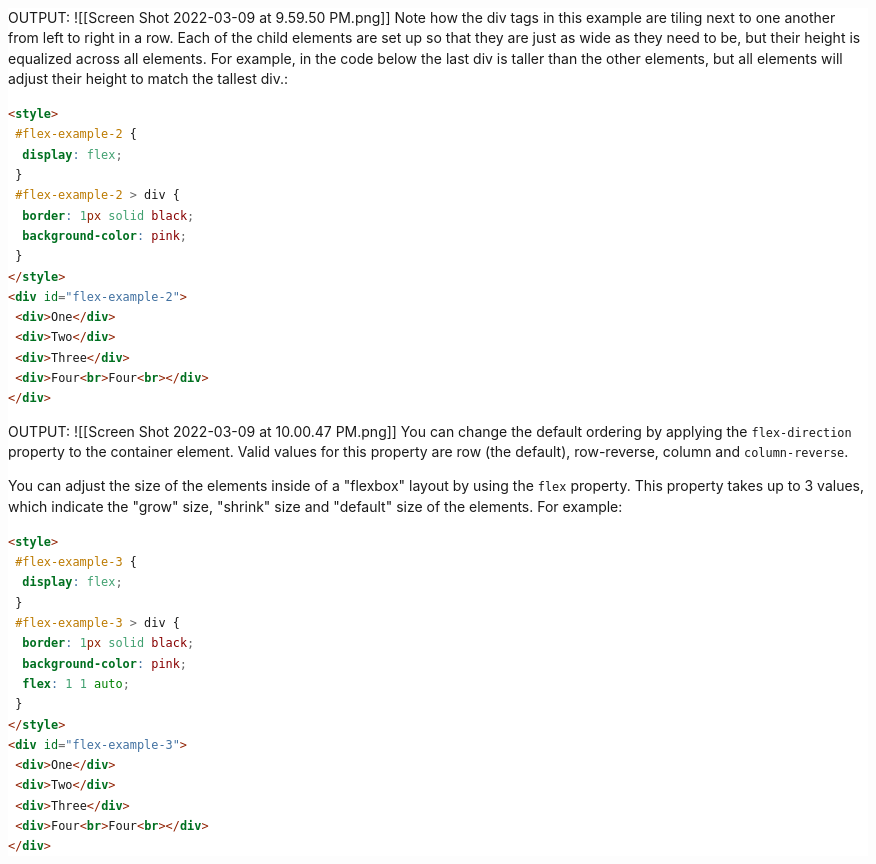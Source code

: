 OUTPUT:
![[Screen Shot 2022-03-09 at 9.59.50 PM.png]]
Note how the div tags in this example are tiling next to one another from left to right in a row. Each of the child elements are set up so that they are just as wide as they need to be, but their height is equalized across all elements. For example, in the code below the last div is taller than the other elements, but all elements will adjust their height to match the tallest div.:

```html
<style>
 #flex-example-2 {
  display: flex;
 }
 #flex-example-2 > div {
  border: 1px solid black;
  background-color: pink;
 }
</style>
<div id="flex-example-2">
 <div>One</div>
 <div>Two</div>
 <div>Three</div>
 <div>Four<br>Four<br></div>
</div>
```

OUTPUT:
![[Screen Shot 2022-03-09 at 10.00.47 PM.png]]
You can change the default ordering by applying the `flex-direction` property to the container element. Valid values for this property are row (the default), row-reverse, column and `column-reverse`.

You can adjust the size of the elements inside of a "flexbox" layout by using the `flex` property. This property takes up to 3 values, which indicate the "grow" size, "shrink" size and "default" size of the elements. For example:

```html
<style>
 #flex-example-3 {
  display: flex;
 }
 #flex-example-3 > div {
  border: 1px solid black;
  background-color: pink;
  flex: 1 1 auto;
 }
</style>
<div id="flex-example-3">
 <div>One</div>
 <div>Two</div>
 <div>Three</div>
 <div>Four<br>Four<br></div>
</div>
```
